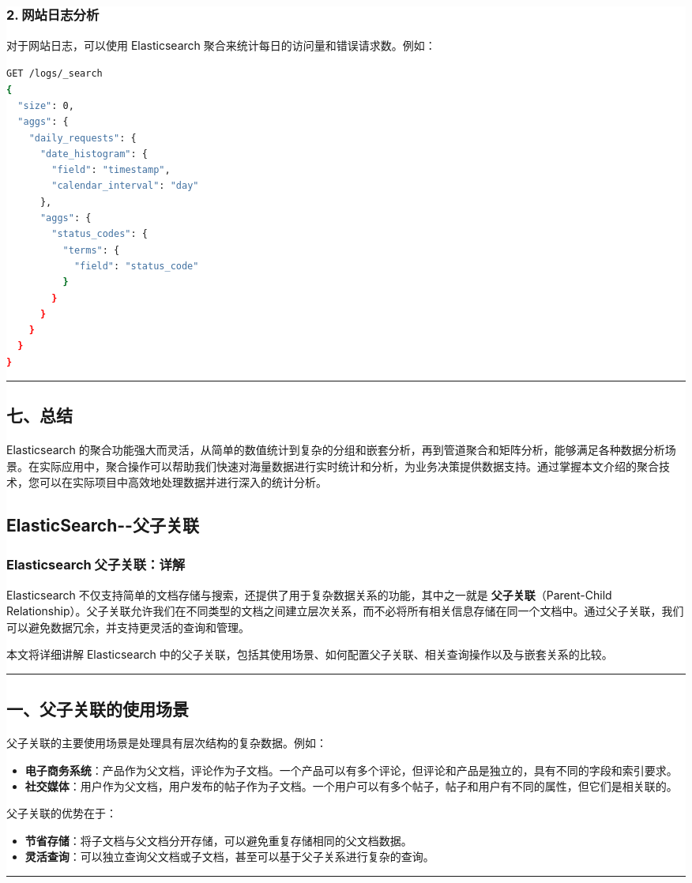 ### 2. 网站日志分析

对于网站日志，可以使用 Elasticsearch 聚合来统计每日的访问量和错误请求数。例如：
```bash
GET /logs/_search
{
  "size": 0,
  "aggs": {
    "daily_requests": {
      "date_histogram": {
        "field": "timestamp",
        "calendar_interval": "day"
      },
      "aggs": {
        "status_codes": {
          "terms": {
            "field": "status_code"
          }
        }
      }
    }
  }
}
```

---

## 七、总结

Elasticsearch 的聚合功能强大而灵活，从简单的数值统计到复杂的分组和嵌套分析，再到管道聚合和矩阵分析，能够满足各种数据分析场景。在实际应用中，聚合操作可以帮助我们快速对海量数据进行实时统计和分析，为业务决策提供数据支持。通过掌握本文介绍的聚合技术，您可以在实际项目中高效地处理数据并进行深入的统计分析。

## **ElasticSearch--父子关联**

### Elasticsearch 父子关联：详解

Elasticsearch 不仅支持简单的文档存储与搜索，还提供了用于复杂数据关系的功能，其中之一就是 **父子关联**（Parent-Child Relationship）。父子关联允许我们在不同类型的文档之间建立层次关系，而不必将所有相关信息存储在同一个文档中。通过父子关联，我们可以避免数据冗余，并支持更灵活的查询和管理。

本文将详细讲解 Elasticsearch 中的父子关联，包括其使用场景、如何配置父子关联、相关查询操作以及与嵌套关系的比较。

---

## 一、父子关联的使用场景

父子关联的主要使用场景是处理具有层次结构的复杂数据。例如：

- **电子商务系统**：产品作为父文档，评论作为子文档。一个产品可以有多个评论，但评论和产品是独立的，具有不同的字段和索引要求。
- **社交媒体**：用户作为父文档，用户发布的帖子作为子文档。一个用户可以有多个帖子，帖子和用户有不同的属性，但它们是相关联的。

父子关联的优势在于：
- **节省存储**：将子文档与父文档分开存储，可以避免重复存储相同的父文档数据。
- **灵活查询**：可以独立查询父文档或子文档，甚至可以基于父子关系进行复杂的查询。

---